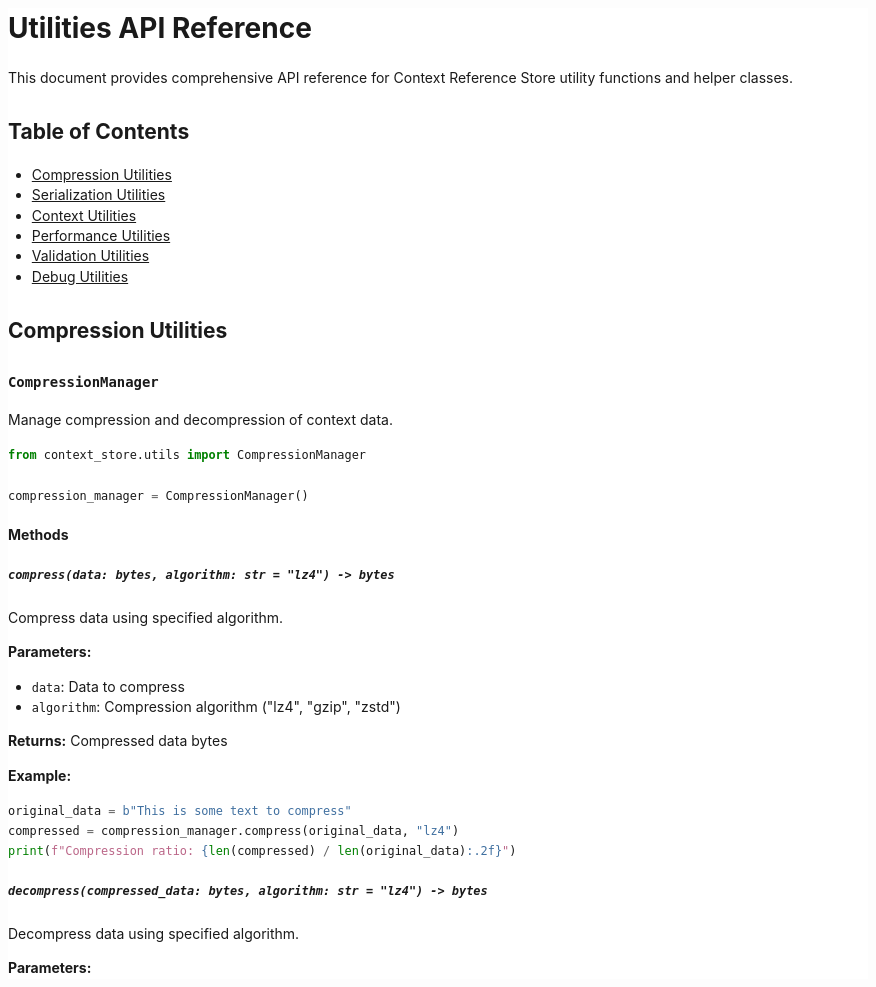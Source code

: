 # Utilities API Reference

This document provides comprehensive API reference for Context Reference Store utility functions and helper classes.

## Table of Contents

- [Compression Utilities](#compression-utilities)
- [Serialization Utilities](#serialization-utilities)
- [Context Utilities](#context-utilities)
- [Performance Utilities](#performance-utilities)
- [Validation Utilities](#validation-utilities)
- [Debug Utilities](#debug-utilities)

## Compression Utilities

### `CompressionManager`

Manage compression and decompression of context data.

```python
from context_store.utils import CompressionManager

compression_manager = CompressionManager()
```

#### Methods

##### `compress(data: bytes, algorithm: str = "lz4") -> bytes`

Compress data using specified algorithm.

**Parameters:**

- `data`: Data to compress
- `algorithm`: Compression algorithm ("lz4", "gzip", "zstd")

**Returns:** Compressed data bytes

**Example:**

```python
original_data = b"This is some text to compress"
compressed = compression_manager.compress(original_data, "lz4")
print(f"Compression ratio: {len(compressed) / len(original_data):.2f}")
```

##### `decompress(compressed_data: bytes, algorithm: str = "lz4") -> bytes`

Decompress data using specified algorithm.

**Parameters:**
